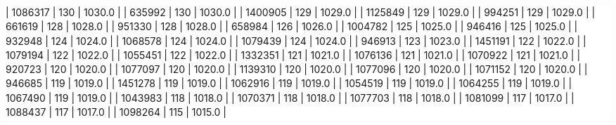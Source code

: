  | 1086317 | 130 | 1030.0 | 
 | 635992 | 130 | 1030.0 | 
 | 1400905 | 129 | 1029.0 | 
 | 1125849 | 129 | 1029.0 | 
 | 994251 | 129 | 1029.0 | 
 | 661619 | 128 | 1028.0 | 
 | 951330 | 128 | 1028.0 | 
 | 658984 | 126 | 1026.0 | 
 | 1004782 | 125 | 1025.0 | 
 | 946416 | 125 | 1025.0 | 
 | 932948 | 124 | 1024.0 | 
 | 1068578 | 124 | 1024.0 | 
 | 1079439 | 124 | 1024.0 | 
 | 946913 | 123 | 1023.0 | 
 | 1451191 | 122 | 1022.0 | 
 | 1079194 | 122 | 1022.0 | 
 | 1055451 | 122 | 1022.0 | 
 | 1332351 | 121 | 1021.0 | 
 | 1076136 | 121 | 1021.0 | 
 | 1070922 | 121 | 1021.0 | 
 | 920723 | 120 | 1020.0 | 
 | 1077097 | 120 | 1020.0 | 
 | 1139310 | 120 | 1020.0 | 
 | 1077096 | 120 | 1020.0 | 
 | 1071152 | 120 | 1020.0 | 
 | 946685 | 119 | 1019.0 | 
 | 1451278 | 119 | 1019.0 | 
 | 1062916 | 119 | 1019.0 | 
 | 1054519 | 119 | 1019.0 | 
 | 1064255 | 119 | 1019.0 | 
 | 1067490 | 119 | 1019.0 | 
 | 1043983 | 118 | 1018.0 | 
 | 1070371 | 118 | 1018.0 | 
 | 1077703 | 118 | 1018.0 | 
 | 1081099 | 117 | 1017.0 | 
 | 1088437 | 117 | 1017.0 | 
 | 1098264 | 115 | 1015.0 | 